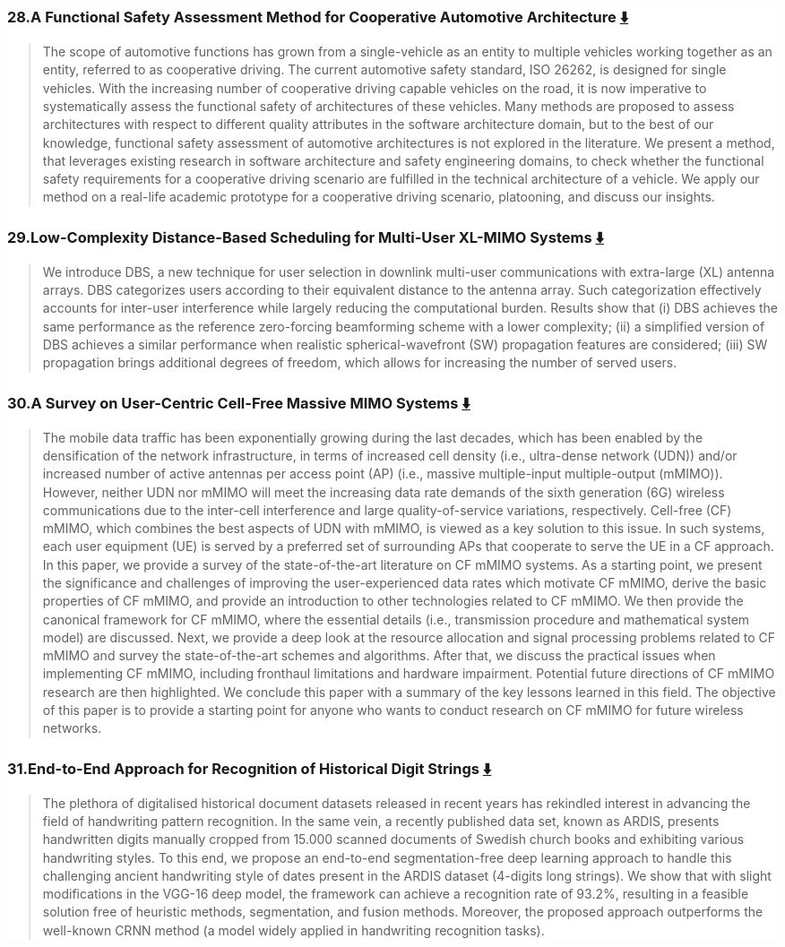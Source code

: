 ### 28.A Functional Safety Assessment Method for Cooperative Automotive Architecture  [ :arrow_down: ](https://arxiv.org/pdf/2104.13729.pdf)
>  The scope of automotive functions has grown from a single-vehicle as an entity to multiple vehicles working together as an entity, referred to as cooperative driving. The current automotive safety standard, ISO 26262, is designed for single vehicles. With the increasing number of cooperative driving capable vehicles on the road, it is now imperative to systematically assess the functional safety of architectures of these vehicles. Many methods are proposed to assess architectures with respect to different quality attributes in the software architecture domain, but to the best of our knowledge, functional safety assessment of automotive architectures is not explored in the literature. We present a method, that leverages existing research in software architecture and safety engineering domains, to check whether the functional safety requirements for a cooperative driving scenario are fulfilled in the technical architecture of a vehicle. We apply our method on a real-life academic prototype for a cooperative driving scenario, platooning, and discuss our insights.      
### 29.Low-Complexity Distance-Based Scheduling for Multi-User XL-MIMO Systems  [ :arrow_down: ](https://arxiv.org/pdf/2104.13690.pdf)
>  We introduce DBS, a new technique for user selection in downlink multi-user communications with extra-large (XL) antenna arrays. DBS categorizes users according to their equivalent distance to the antenna array. Such categorization effectively accounts for inter-user interference while largely reducing the computational burden. Results show that (i) DBS achieves the same performance as the reference zero-forcing beamforming scheme with a lower complexity; (ii) a simplified version of DBS achieves a similar performance when realistic spherical-wavefront (SW) propagation features are considered; (iii) SW propagation brings additional degrees of freedom, which allows for increasing the number of served users.      
### 30.A Survey on User-Centric Cell-Free Massive MIMO Systems  [ :arrow_down: ](https://arxiv.org/pdf/2104.13667.pdf)
>  The mobile data traffic has been exponentially growing during the last decades, which has been enabled by the densification of the network infrastructure, in terms of increased cell density (i.e., ultra-dense network (UDN)) and/or increased number of active antennas per access point (AP) (i.e., massive multiple-input multiple-output (mMIMO)). However, neither UDN nor mMIMO will meet the increasing data rate demands of the sixth generation (6G) wireless communications due to the inter-cell interference and large quality-of-service variations, respectively. Cell-free (CF) mMIMO, which combines the best aspects of UDN with mMIMO, is viewed as a key solution to this issue. In such systems, each user equipment (UE) is served by a preferred set of surrounding APs that cooperate to serve the UE in a CF approach. In this paper, we provide a survey of the state-of-the-art literature on CF mMIMO systems. As a starting point, we present the significance and challenges of improving the user-experienced data rates which motivate CF mMIMO, derive the basic properties of CF mMIMO, and provide an introduction to other technologies related to CF mMIMO. We then provide the canonical framework for CF mMIMO, where the essential details (i.e., transmission procedure and mathematical system model) are discussed. Next, we provide a deep look at the resource allocation and signal processing problems related to CF mMIMO and survey the state-of-the-art schemes and algorithms. After that, we discuss the practical issues when implementing CF mMIMO, including fronthaul limitations and hardware impairment. Potential future directions of CF mMIMO research are then highlighted. We conclude this paper with a summary of the key lessons learned in this field. The objective of this paper is to provide a starting point for anyone who wants to conduct research on CF mMIMO for future wireless networks.      
### 31.End-to-End Approach for Recognition of Historical Digit Strings  [ :arrow_down: ](https://arxiv.org/pdf/2104.13666.pdf)
>  The plethora of digitalised historical document datasets released in recent years has rekindled interest in advancing the field of handwriting pattern recognition. In the same vein, a recently published data set, known as ARDIS, presents handwritten digits manually cropped from 15.000 scanned documents of Swedish church books and exhibiting various handwriting styles. To this end, we propose an end-to-end segmentation-free deep learning approach to handle this challenging ancient handwriting style of dates present in the ARDIS dataset (4-digits long strings). We show that with slight modifications in the VGG-16 deep model, the framework can achieve a recognition rate of 93.2%, resulting in a feasible solution free of heuristic methods, segmentation, and fusion methods. Moreover, the proposed approach outperforms the well-known CRNN method (a model widely applied in handwriting recognition tasks).      
